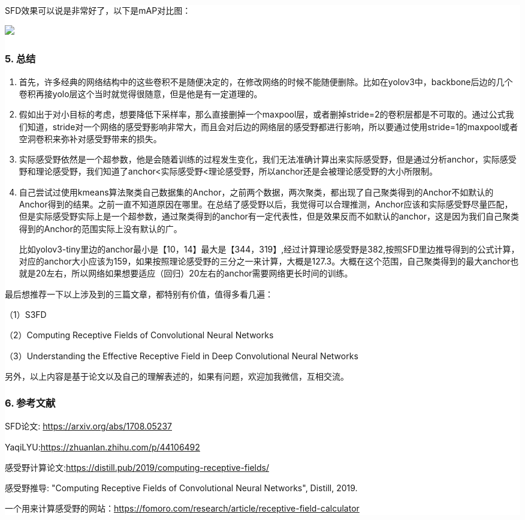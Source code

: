 SFD效果可以说是非常好了，以下是mAP对比图：

![](https://img-blog.csdnimg.cn/20200218154431425.png?x-oss-process=image/watermark,type_ZmFuZ3poZW5naGVpdGk,shadow_10,text_aHR0cHM6Ly9ibG9nLmNzZG4ubmV0L0REX1BQX0pK,size_16,color_FFFFFF,t_70)



### 5. 总结

1. 首先，许多经典的网络结构中的这些卷积不是随便决定的，在修改网络的时候不能随便删除。比如在yolov3中，backbone后边的几个卷积再接yolo层这个当时就觉得很随意，但是他是有一定道理的。

2. 假如出于对小目标的考虑，想要降低下采样率，那么直接删掉一个maxpool层，或者删掉stride=2的卷积层都是不可取的。通过公式我们知道，stride对一个网络的感受野影响非常大，而且会对后边的网络层的感受野都进行影响，所以要通过使用stride=1的maxpool或者空洞卷积来弥补对感受野带来的损失。

3. 实际感受野依然是一个超参数，他是会随着训练的过程发生变化，我们无法准确计算出来实际感受野，但是通过分析anchor，实际感受野和理论感受野，我们知道了anchor<实际感受野<理论感受野，所以anchor还是会被理论感受野的大小所限制。

4. 自己尝试过使用kmeans算法聚类自己数据集的Anchor，之前两个数据，两次聚类，都出现了自己聚类得到的Anchor不如默认的Anchor得到的结果。之前一直不知道原因在哪里。在总结了感受野以后，我觉得可以合理推测，Anchor应该和实际感受野尽量匹配，但是实际感受野实际上是一个超参数，通过聚类得到的anchor有一定代表性，但是效果反而不如默认的anchor，这是因为我们自己聚类得到的Anchor的范围实际上没有默认的广。

    比如yolov3-tiny里边的anchor最小是【10，14】最大是【344，319】,经过计算理论感受野是382,按照SFD里边推导得到的公式计算，对应的anchor大小应该为159，如果按照理论感受野的三分之一来计算，大概是127.3。大概在这个范围，自己聚类得到的最大anchor也就是20左右，所以网络如果想要适应（回归）20左右的anchor需要网络更长时间的训练。

最后想推荐一下以上涉及到的三篇文章，都特别有价值，值得多看几遍：

（1）S3FD

（2）Computing Receptive Fields of Convolutional Neural Networks

（3）Understanding the Effective Receptive Field in Deep Convolutional Neural Networks

另外，以上内容是基于论文以及自己的理解表述的，如果有问题，欢迎加我微信，互相交流。

### 6. 参考文献

SFD论文: <https://arxiv.org/abs/1708.05237>

YaqiLYU:<https://zhuanlan.zhihu.com/p/44106492>

感受野计算论文:<https://distill.pub/2019/computing-receptive-fields/>

感受野推导: "Computing Receptive Fields of Convolutional Neural Networks", Distill, 2019.

一个用来计算感受野的网站：<https://fomoro.com/research/article/receptive-field-calculator>

